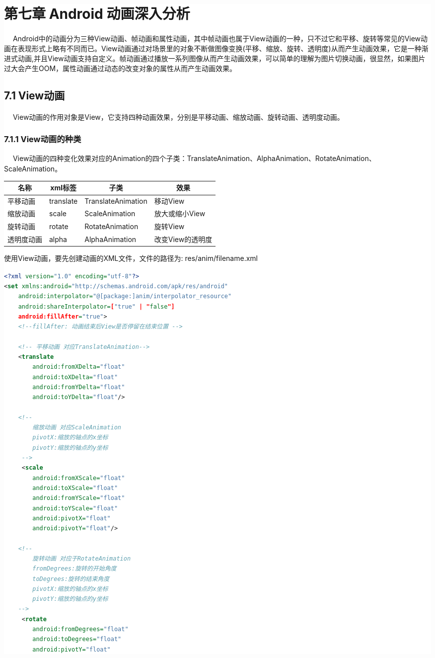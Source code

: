 # 第七章 Android 动画深入分析

&emsp; Android中的动画分为三种View动画、帧动画和属性动画，其中帧动画也属于View动画的一种，只不过它和平移、旋转等常见的View动画在表现形式上略有不同而已。View动画通过对场景里的对象不断做图像变换(平移、缩放、旋转、透明度)从而产生动画效果，它是一种渐进式动画,并且View动画支持自定义。帧动画通过播放一系列图像从而产生动画效果，可以简单的理解为图片切换动画，很显然，如果图片过大会产生OOM，属性动画通过动态的改变对象的属性从而产生动画效果。

## 7.1 View动画
&emsp; View动画的作用对象是View，它支持四种动画效果，分别是平移动画、缩放动画、旋转动画、透明度动画。

### 7.1.1 View动画的种类
&emsp; View动画的四种变化效果对应的Animation的四个子类：TranslateAnimation、AlphaAnimation、RotateAnimation、ScaleAnimation。

|   名称       | xml标签        | 子类                |   效果
|  ----        |  ----      |----                 |   ----
| 平移动画      | translate  | TranslateAnimation  | 移动View 
| 缩放动画      | scale      |ScaleAnimation       | 放大或缩小View
| 旋转动画      | rotate     |RotateAnimation     | 旋转View
| 透明度动画    | alpha      |AlphaAnimation      | 改变View的透明度
使用View动画，要先创建动画的XML文件，文件的路径为: res/anim/filename.xml
``` xml
<?xml version="1.0" encoding="utf-8"?>
<set xmlns:android="http://schemas.android.com/apk/res/android"
    android:interpolator="@[package:]anim/interpolator_resource"
    android:shareInterpolator=["true" | "false"]
    android:fillAfter="true">
    <!--fillAfter: 动画结束后View是否停留在结束位置 -->
    
    <!-- 平移动画 对应TranslateAnimation-->
    <translate
        android:fromXDelta="float"
        android:toXDelta="float"
        android:fromYDelta="float"
        android:toYDelta="float"/>

    <!-- 
        缩放动画 对应ScaleAnimation
        pivotX:缩放的轴点的x坐标
        pivotY:缩放的轴点的y坐标
     -->
     <scale
        android:fromXScale="float"
        android:toXScale="float"
        android:fromYScale="float"
        android:toYScale="float"
        android:pivotX="float"
        android:pivotY="float"/>

    <!-- 
        旋转动画 对应于RotateAnimation 
        fromDegrees:旋转的开始角度
        toDegrees:旋转的结束角度
        pivotX:缩放的轴点的x坐标
        pivotY:缩放的轴点的y坐标
    -->
     <rotate
        android:fromDegrees="float"
        android:toDegrees="float"
        android:pivotY="float"
```